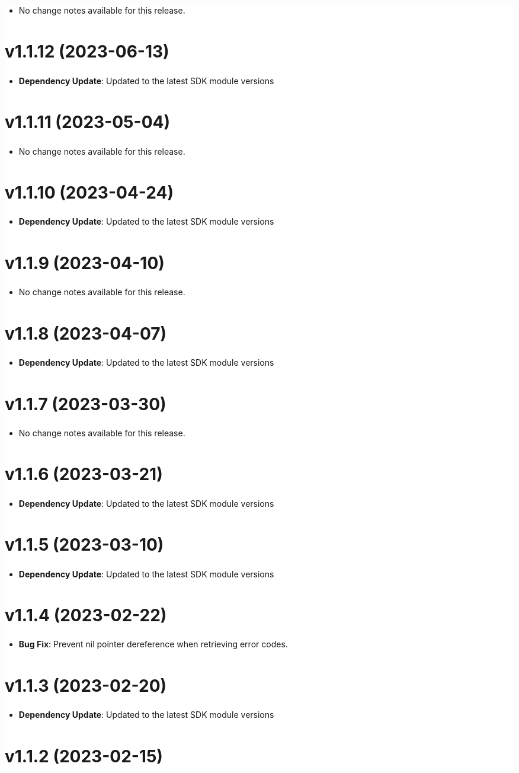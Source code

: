 * No change notes available for this release.

# v1.1.12 (2023-06-13)

* **Dependency Update**: Updated to the latest SDK module versions

# v1.1.11 (2023-05-04)

* No change notes available for this release.

# v1.1.10 (2023-04-24)

* **Dependency Update**: Updated to the latest SDK module versions

# v1.1.9 (2023-04-10)

* No change notes available for this release.

# v1.1.8 (2023-04-07)

* **Dependency Update**: Updated to the latest SDK module versions

# v1.1.7 (2023-03-30)

* No change notes available for this release.

# v1.1.6 (2023-03-21)

* **Dependency Update**: Updated to the latest SDK module versions

# v1.1.5 (2023-03-10)

* **Dependency Update**: Updated to the latest SDK module versions

# v1.1.4 (2023-02-22)

* **Bug Fix**: Prevent nil pointer dereference when retrieving error codes.

# v1.1.3 (2023-02-20)

* **Dependency Update**: Updated to the latest SDK module versions

# v1.1.2 (2023-02-15)
